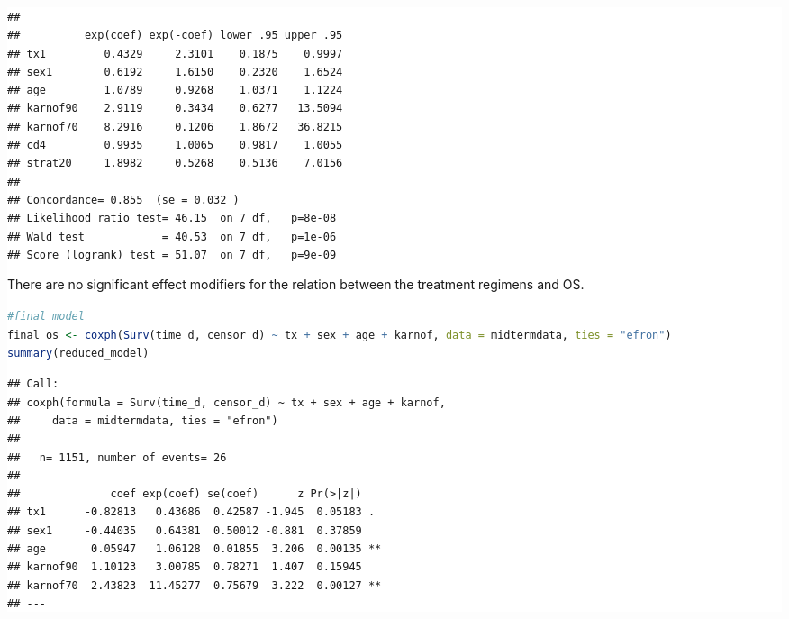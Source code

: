     ## 
    ##          exp(coef) exp(-coef) lower .95 upper .95
    ## tx1         0.4329     2.3101    0.1875    0.9997
    ## sex1        0.6192     1.6150    0.2320    1.6524
    ## age         1.0789     0.9268    1.0371    1.1224
    ## karnof90    2.9119     0.3434    0.6277   13.5094
    ## karnof70    8.2916     0.1206    1.8672   36.8215
    ## cd4         0.9935     1.0065    0.9817    1.0055
    ## strat20     1.8982     0.5268    0.5136    7.0156
    ## 
    ## Concordance= 0.855  (se = 0.032 )
    ## Likelihood ratio test= 46.15  on 7 df,   p=8e-08
    ## Wald test            = 40.53  on 7 df,   p=1e-06
    ## Score (logrank) test = 51.07  on 7 df,   p=9e-09

There are no significant effect modifiers for the relation between the
treatment regimens and OS.

``` r
#final model
final_os <- coxph(Surv(time_d, censor_d) ~ tx + sex + age + karnof, data = midtermdata, ties = "efron")
summary(reduced_model)
```

    ## Call:
    ## coxph(formula = Surv(time_d, censor_d) ~ tx + sex + age + karnof, 
    ##     data = midtermdata, ties = "efron")
    ## 
    ##   n= 1151, number of events= 26 
    ## 
    ##              coef exp(coef) se(coef)      z Pr(>|z|)   
    ## tx1      -0.82813   0.43686  0.42587 -1.945  0.05183 . 
    ## sex1     -0.44035   0.64381  0.50012 -0.881  0.37859   
    ## age       0.05947   1.06128  0.01855  3.206  0.00135 **
    ## karnof90  1.10123   3.00785  0.78271  1.407  0.15945   
    ## karnof70  2.43823  11.45277  0.75679  3.222  0.00127 **
    ## ---